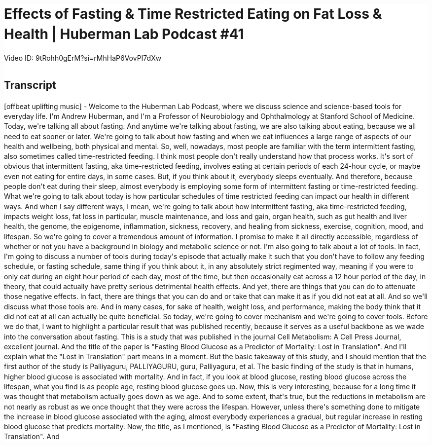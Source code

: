 # Effects of Fasting &amp; Time Restricted Eating on Fat Loss &amp; Health | Huberman Lab Podcast #41

Video ID: 9tRohh0gErM?si=rMhHaP6VovPI7dXw

## Transcript

[offbeat uplifting music] - Welcome to the Huberman Lab Podcast, where we
discuss science and science-based tools for everyday life. I'm Andrew Huberman,
and I'm a Professor of Neurobiology and Ophthalmology at Stanford School of
Medicine. Today, we're talking all about fasting. And anytime we're talking
about fasting, we are also talking about eating, because we all need to eat
sooner or later. We're going to talk about how fasting and when we eat
influences a large range of aspects of our health and wellbeing, both physical
and mental. So, well, nowadays, most people are familiar with the term
intermittent fasting, also sometimes called time-restricted feeding. I think
most people don't really understand how that process works. It's sort of obvious
that intermittent fasting, aka time-restricted feeding, involves eating at
certain periods of each 24-hour cycle, or maybe even not eating for entire days,
in some cases. But, if you think about it, everybody sleeps eventually. And
therefore, because people don't eat during their sleep, almost everybody is
employing some form of intermittent fasting or time-restricted feeding. What
we're going to talk about today is how particular schedules of time restricted
feeding can impact our health in different ways. And when I say different ways,
I mean, we're going to talk about how intermittent fasting, aka time-restricted
feeding, impacts weight loss, fat loss in particular, muscle maintenance, and
loss and gain, organ health, such as gut health and liver health, the genome,
the epigenome, inflammation, sickness, recovery, and healing from sickness,
exercise, cognition, mood, and lifespan. So we're going to cover a tremendous
amount of information. I promise to make it all directly accessible, regardless
of whether or not you have a background in biology and metabolic science or not.
I'm also going to talk about a lot of tools. In fact, I'm going to discuss a
number of tools during today's episode that actually make it such that you don't
have to follow any feeding schedule, or fasting schedule, same thing if you
think about it, in any absolutely strict regimented way, meaning if you were to
only eat during an eight hour period of each day, most of the time, but then
occasionally eat across a 12 hour period of the day, in theory, that could
actually have pretty serious detrimental health effects. And yet, there are
things that you can do to attenuate those negative effects. In fact, there are
things that you can do and or take that can make it as if you did not eat at
all. And so we'll discuss what those tools are. And in many cases, for sake of
health, weight loss, and performance, making the body think that it did not eat
at all can actually be quite beneficial. So today, we're going to cover
mechanism and we're going to cover tools. Before we do that, I want to highlight
a particular result that was published recently, because it serves as a useful
backbone as we wade into the conversation about fasting. This is a study that
was published in the journal Cell Metabolism: A Cell Press Journal, excellent
journal. And the title of the paper is "Fasting Blood Glucose as a Predictor of
Mortality: Lost in Translation". And I'll explain what the "Lost in Translation"
part means in a moment. But the basic takeaway of this study, and I should
mention that the first author of the study is Palliyaguru, PALLIYAGURU, guru,
Palliyaguru, et al. The basic finding of the study is that in humans, higher
blood glucose is associated with mortality. And in fact, if you look at blood
glucose, resting blood glucose across the lifespan, what you find is as people
age, resting blood glucose goes up. Now, this is very interesting, because for a
long time it was thought that metabolism actually goes down as we age. And to
some extent, that's true, but the reductions in metabolism are not nearly as
robust as we once thought that they were across the lifespan. However, unless
there's something done to mitigate the increase in blood glucose associated with
the aging, almost everybody experiences a gradual, but regular increase in
resting blood glucose that predicts mortality. Now, the title, as I mentioned,
is "Fasting Blood Glucose as a Predictor of Mortality: Lost in Translation". And